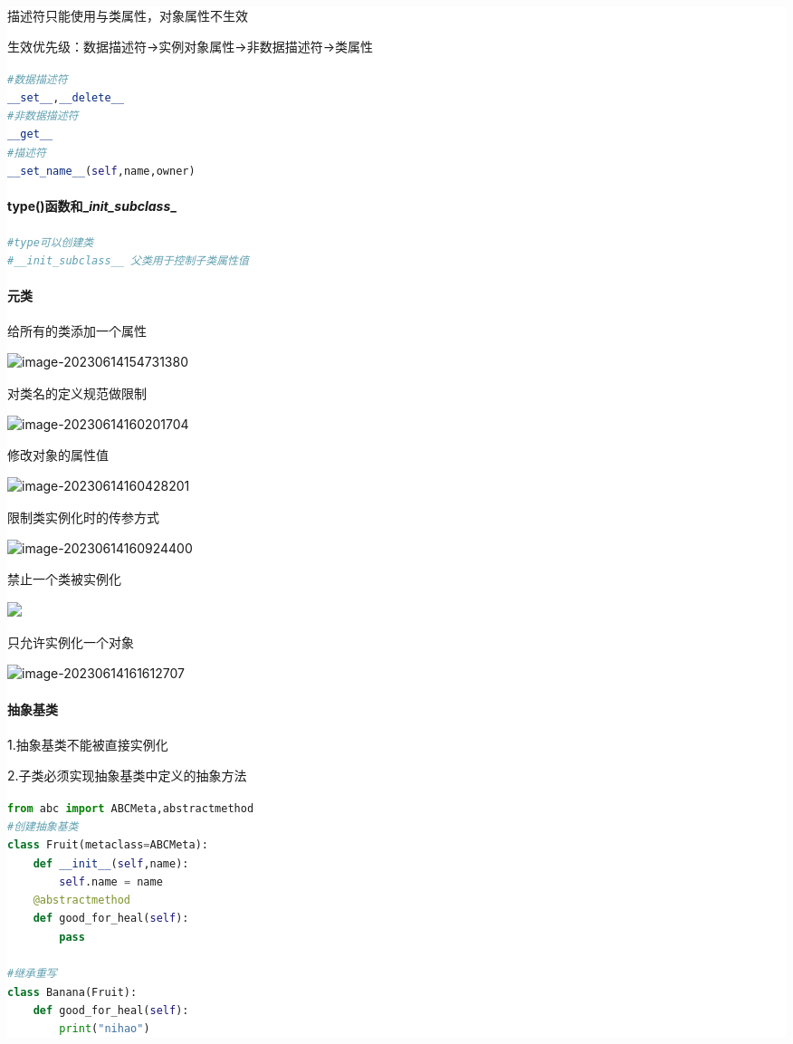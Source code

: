 描述符只能使用与类属性，对象属性不生效

生效优先级：数据描述符->实例对象属性->非数据描述符->类属性

```python
#数据描述符
__set__,__delete__
#非数据描述符
__get__
#描述符
__set_name__(self,name,owner)
```



#### type()函数和\__init_subclass__

```python
#type可以创建类
#__init_subclass__ 父类用于控制子类属性值
```



#### 元类

给所有的类添加一个属性

![image-20230614154731380](C:\Users\gyj\AppData\Roaming\Typora\typora-user-images\image-20230614154731380.png) 

对类名的定义规范做限制

![image-20230614160201704](C:\Users\gyj\AppData\Roaming\Typora\typora-user-images\image-20230614160201704.png)

修改对象的属性值

![image-20230614160428201](C:\Users\gyj\AppData\Roaming\Typora\typora-user-images\image-20230614160428201.png)

限制类实例化时的传参方式

![image-20230614160924400](C:\Users\gyj\AppData\Roaming\Typora\typora-user-images\image-20230614160924400.png)

禁止一个类被实例化

![  ](C:\Users\gyj\AppData\Roaming\Typora\typora-user-images\image-20230614161304077.png)

只允许实例化一个对象

![image-20230614161612707](C:\Users\gyj\AppData\Roaming\Typora\typora-user-images\image-20230614161612707.png)



#### 抽象基类

1.抽象基类不能被直接实例化

2.子类必须实现抽象基类中定义的抽象方法

```python
from abc import ABCMeta,abstractmethod
#创建抽象基类
class Fruit(metaclass=ABCMeta):
    def __init__(self,name):
        self.name = name
    @abstractmethod
    def good_for_heal(self):
        pass
    
#继承重写
class Banana(Fruit):
    def good_for_heal(self):
        print("nihao")
```